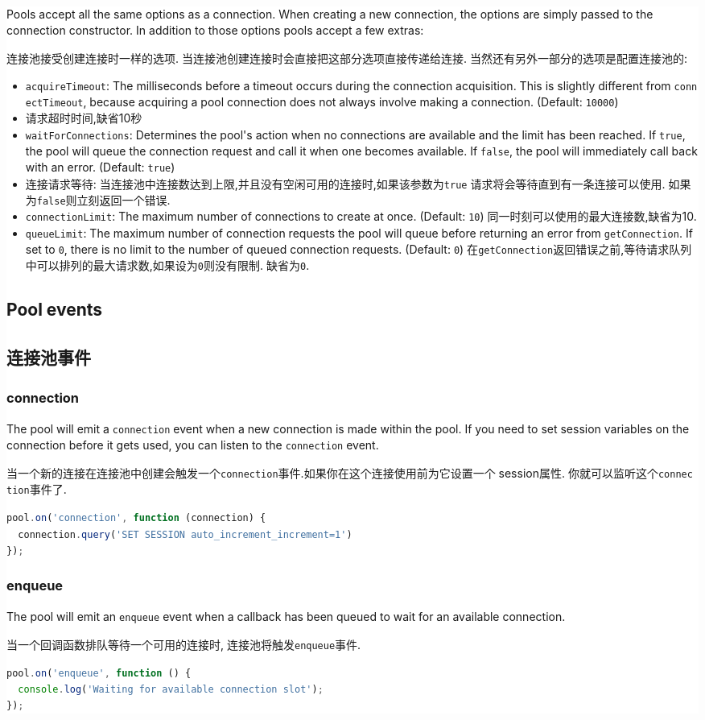 Pools accept all the same options as a connection. When creating a new
connection, the options are simply passed to the connection constructor. In
addition to those options pools accept a few extras:

连接池接受创建连接时一样的选项. 当连接池创建连接时会直接把这部分选项直接传递给连接.
当然还有另外一部分的选项是配置连接池的:

* `acquireTimeout`: The milliseconds before a timeout occurs during the connection
  acquisition. This is slightly different from `connectTimeout`, because acquiring
  a pool connection does not always involve making a connection. (Default: `10000`)
* 请求超时时间,缺省10秒
* `waitForConnections`: Determines the pool's action when no connections are
  available and the limit has been reached. If `true`, the pool will queue the
  connection request and call it when one becomes available. If `false`, the
  pool will immediately call back with an error. (Default: `true`)
* 连接请求等待: 当连接池中连接数达到上限,并且没有空闲可用的连接时,如果该参数为`true`
  请求将会等待直到有一条连接可以使用. 如果为`false`则立刻返回一个错误.
* `connectionLimit`: The maximum number of connections to create at once.
  (Default: `10`)
  同一时刻可以使用的最大连接数,缺省为10.
* `queueLimit`: The maximum number of connection requests the pool will queue
  before returning an error from `getConnection`. If set to `0`, there is no
  limit to the number of queued connection requests. (Default: `0`)
  在`getConnection`返回错误之前,等待请求队列中可以排列的最大请求数,如果设为`0`则没有限制.
  缺省为`0`.

## Pool events
## 连接池事件

### connection

The pool will emit a `connection` event when a new connection is made within the pool. 
If you need to set session variables on the connection before it gets used, you can
listen to the `connection` event.

当一个新的连接在连接池中创建会触发一个`connection`事件.如果你在这个连接使用前为它设置一个
session属性. 你就可以监听这个`connection`事件了.

```js
pool.on('connection', function (connection) {
  connection.query('SET SESSION auto_increment_increment=1')
});
```

### enqueue

The pool will emit an `enqueue` event when a callback has been queued to wait for
an available connection.

当一个回调函数排队等待一个可用的连接时, 连接池将触发`enqueue`事件.

```js
pool.on('enqueue', function () {
  console.log('Waiting for available connection slot');
});
```
